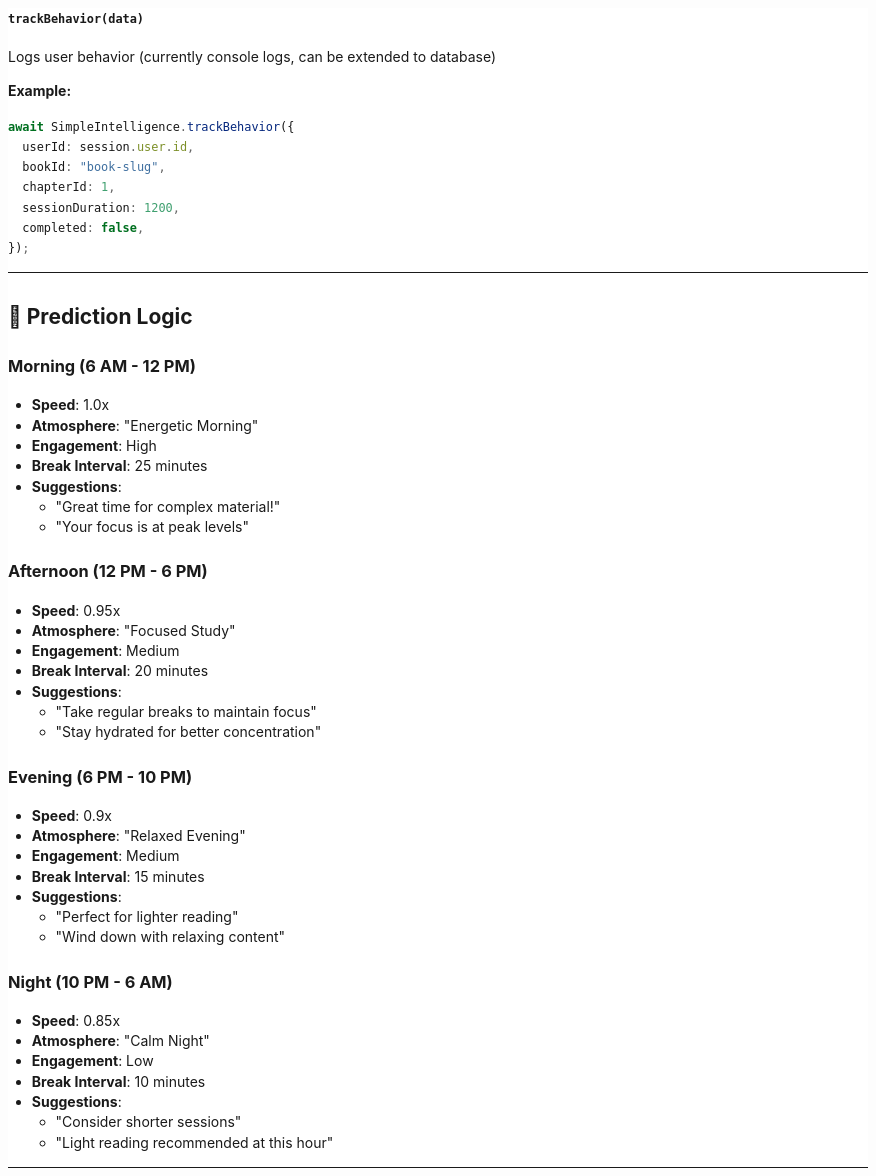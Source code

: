 #### `trackBehavior(data)`

Logs user behavior (currently console logs, can be extended to database)

**Example:**

```typescript
await SimpleIntelligence.trackBehavior({
  userId: session.user.id,
  bookId: "book-slug",
  chapterId: 1,
  sessionDuration: 1200,
  completed: false,
});
```

---

## 🔮 Prediction Logic

### Morning (6 AM - 12 PM)

- **Speed**: 1.0x
- **Atmosphere**: "Energetic Morning"
- **Engagement**: High
- **Break Interval**: 25 minutes
- **Suggestions**:
  - "Great time for complex material!"
  - "Your focus is at peak levels"

### Afternoon (12 PM - 6 PM)

- **Speed**: 0.95x
- **Atmosphere**: "Focused Study"
- **Engagement**: Medium
- **Break Interval**: 20 minutes
- **Suggestions**:
  - "Take regular breaks to maintain focus"
  - "Stay hydrated for better concentration"

### Evening (6 PM - 10 PM)

- **Speed**: 0.9x
- **Atmosphere**: "Relaxed Evening"
- **Engagement**: Medium
- **Break Interval**: 15 minutes
- **Suggestions**:
  - "Perfect for lighter reading"
  - "Wind down with relaxing content"

### Night (10 PM - 6 AM)

- **Speed**: 0.85x
- **Atmosphere**: "Calm Night"
- **Engagement**: Low
- **Break Interval**: 10 minutes
- **Suggestions**:
  - "Consider shorter sessions"
  - "Light reading recommended at this hour"

---